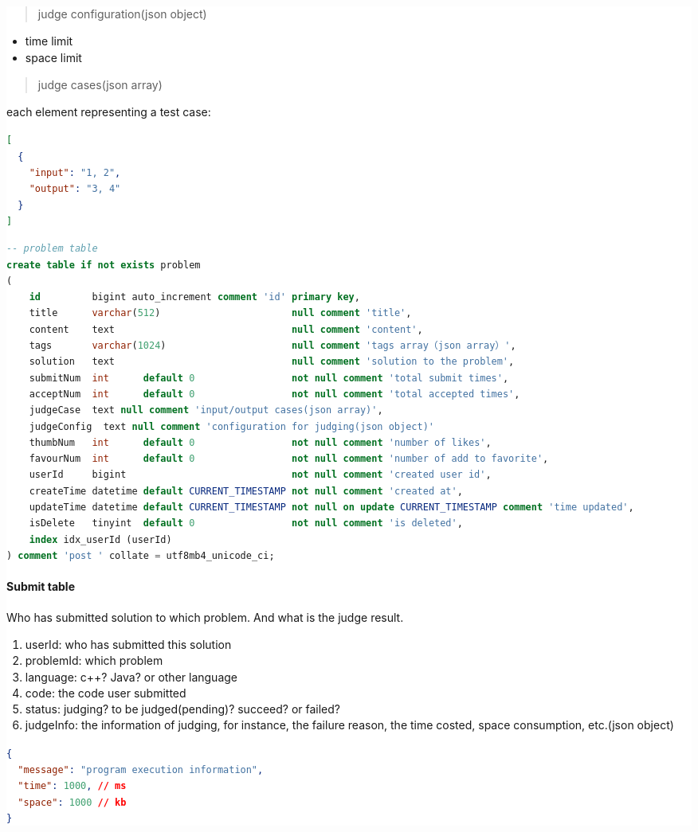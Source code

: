 > judge configuration(json object)

- time limit
- space limit

> judge cases(json array)

each element representing a test case:

```json
[
  {
    "input": "1, 2",
    "output": "3, 4"
  }
]
```

```sql
-- problem table
create table if not exists problem
(
    id         bigint auto_increment comment 'id' primary key,
    title      varchar(512)                       null comment 'title',
    content    text                               null comment 'content',
    tags       varchar(1024)                      null comment 'tags array（json array）',
    solution   text                               null comment 'solution to the problem',
    submitNum  int      default 0                 not null comment 'total submit times',
    acceptNum  int      default 0                 not null comment 'total accepted times',
    judgeCase  text null comment 'input/output cases(json array)',
    judgeConfig  text null comment 'configuration for judging(json object)'
    thumbNum   int      default 0                 not null comment 'number of likes',
    favourNum  int      default 0                 not null comment 'number of add to favorite',
    userId     bigint                             not null comment 'created user id',
    createTime datetime default CURRENT_TIMESTAMP not null comment 'created at',
    updateTime datetime default CURRENT_TIMESTAMP not null on update CURRENT_TIMESTAMP comment 'time updated',
    isDelete   tinyint  default 0                 not null comment 'is deleted',
    index idx_userId (userId)
) comment 'post ' collate = utf8mb4_unicode_ci;
```

#### Submit table

Who has submitted solution to which problem. And what is the judge result.

1. userId: who has submitted this solution
2. problemId: which problem
3. language: c++? Java? or other language
4. code: the code user submitted
5. status: judging? to be judged(pending)? succeed? or failed?
6. judgeInfo: the information of judging, for instance, the failure reason, the time costed, space consumption, etc.(json object)

```json
{
  "message": "program execution information",
  "time": 1000, // ms
  "space": 1000 // kb
}
```
